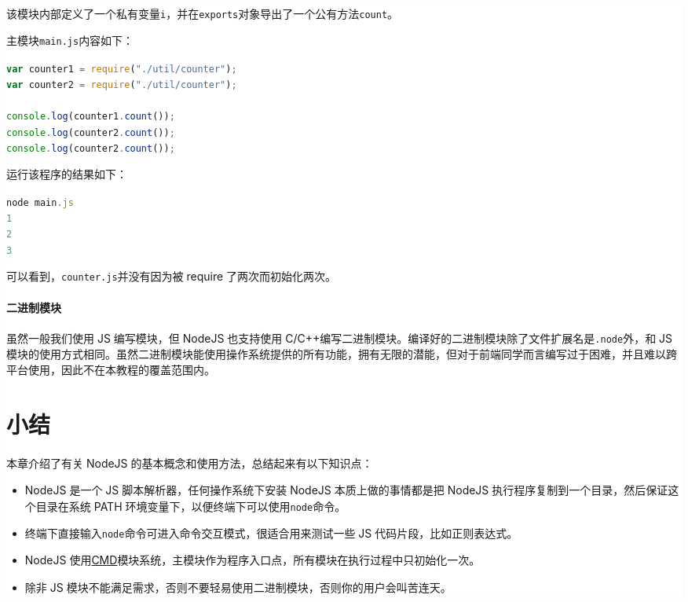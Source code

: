 该模块内部定义了一个私有变量`i`，并在`exports`对象导出了一个公有方法`count`。

主模块`main.js`内容如下：

```js
var counter1 = require("./util/counter");
var counter2 = require("./util/counter");

console.log(counter1.count());
console.log(counter2.count());
console.log(counter2.count());
```

运行该程序的结果如下：

```js
node main.js
1
2
3
```

可以看到，`counter.js`并没有因为被 require 了两次而初始化两次。

#### 二进制模块

虽然一般我们使用 JS 编写模块，但 NodeJS 也支持使用 C/C++编写二进制模块。编译好的二进制模块除了文件扩展名是`.node`外，和 JS 模块的使用方式相同。虽然二进制模块能使用操作系统提供的所有功能，拥有无限的潜能，但对于前端同学而言编写过于困难，并且难以跨平台使用，因此不在本教程的覆盖范围内。

# 小结

本章介绍了有关 NodeJS 的基本概念和使用方法，总结起来有以下知识点：

* NodeJS 是一个 JS 脚本解析器，任何操作系统下安装 NodeJS 本质上做的事情都是把 NodeJS 执行程序复制到一个目录，然后保证这个目录在系统 PATH 环境变量下，以便终端下可以使用`node`命令。

* 终端下直接输入`node`命令可进入命令交互模式，很适合用来测试一些 JS 代码片段，比如正则表达式。

* NodeJS 使用[CMD](http://wiki.commonjs.org/)模块系统，主模块作为程序入口点，所有模块在执行过程中只初始化一次。

* 除非 JS 模块不能满足需求，否则不要轻易使用二进制模块，否则你的用户会叫苦连天。
